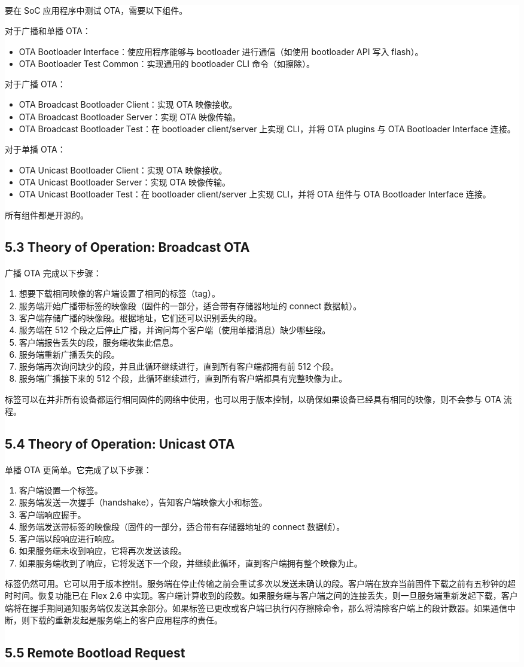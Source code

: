 要在 SoC 应用程序中测试 OTA，需要以下组件。

对于广播和单播 OTA：

* OTA Bootloader Interface：使应用程序能够与 bootloader 进行通信（如使用 bootloader API 写入 flash）。
* OTA Bootloader Test Common：实现通用的 bootloader CLI 命令（如擦除）。

对于广播 OTA：

* OTA Broadcast Bootloader Client：实现 OTA 映像接收。
* OTA Broadcast Bootloader Server：实现 OTA 映像传输。
* OTA Broadcast Bootloader Test：在 bootloader client/server 上实现 CLI，并将 OTA plugins 与 OTA Bootloader Interface 连接。

对于单播 OTA：

* OTA Unicast Bootloader Client：实现 OTA 映像接收。
* OTA Unicast Bootloader Server：实现 OTA 映像传输。
* OTA Unicast Bootloader Test：在 bootloader client/server 上实现 CLI，并将 OTA 组件与 OTA Bootloader Interface 连接。

所有组件都是开源的。

## 5.3 Theory of Operation: Broadcast OTA

广播 OTA 完成以下步骤：

1. 想要下载相同映像的客户端设置了相同的标签（tag）。
2. 服务端开始广播带标签的映像段（固件的一部分，适合带有存储器地址的 connect 数据帧）。
3. 客户端存储广播的映像段。根据地址，它们还可以识别丢失的段。
4. 服务端在 512 个段之后停止广播，并询问每个客户端（使用单播消息）缺少哪些段。
5. 客户端报告丢失的段，服务端收集此信息。
6. 服务端重新广播丢失的段。
7. 服务端再次询问缺少的段，并且此循环继续进行，直到所有客户端都拥有前 512 个段。
8. 服务端广播接下来的 512 个段，此循环继续进行，直到所有客户端都具有完整映像为止。

标签可以在并非所有设备都运行相同固件的网络中使用，也可以用于版本控制，以确保如果设备已经具有相同的映像，则不会参与 OTA 流程。

## 5.4 Theory of Operation: Unicast OTA

单播 OTA 更简单。它完成了以下步骤：

1. 客户端设置一个标签。
2. 服务端发送一次握手（handshake），告知客户端映像大小和标签。
3. 客户端响应握手。
4. 服务端发送带标签的映像段（固件的一部分，适合带有存储器地址的 connect 数据帧）。
5. 客户端以段响应进行响应。
6. 如果服务端未收到响应，它将再次发送该段。
7. 如果服务端收到了响应，它将发送下一个段，并继续此循环，直到客户端拥有整个映像为止。

标签仍然可用。它可以用于版本控制。服务端在停止传输之前会重试多次以发送未确认的段。客户端在放弃当前固件下载之前有五秒钟的超时时间。恢复功能已在 Flex 2.6 中实现。客户端计算收到的段数。如果服务端与客户端之间的连接丢失，则一旦服务端重新发起下载，客户端将在握手期间通知服务端仅发送其余部分。如果标签已更改或客户端已执行闪存擦除命令，那么将清除客户端上的段计数器。如果通信中断，则下载的重新发起是服务端上的客户应用程序的责任。

## 5.5 Remote Bootload Request
